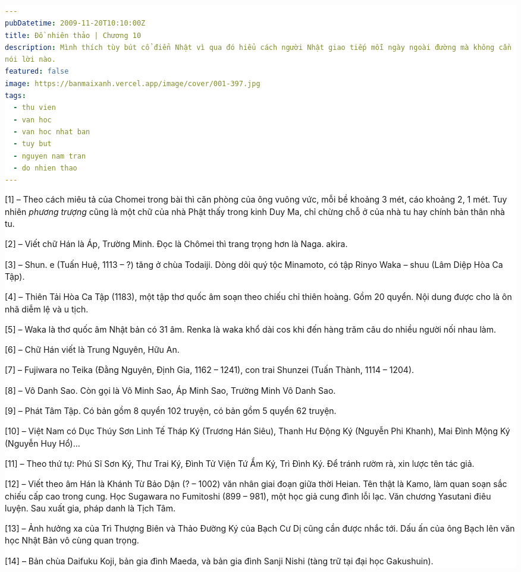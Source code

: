 ```yaml
---
pubDatetime: 2009-11-20T10:10:00Z
title: Đồ nhiên thảo | Chương 10
description: Mình thích tùy bút cổ điển Nhật vì qua đó hiểu cách người Nhật giao tiếp mỗi ngày ngoài đường mà không cần nói lời nào.
featured: false
image: https://banmaixanh.vercel.app/image/cover/001-397.jpg
tags:
  - thu vien
  - van hoc
  - van hoc nhat ban
  - tuy but
  - nguyen nam tran
  - do nhien thao
---
```


[1] – Theo cách miêu tả của Chomei trong bài thì căn phòng của ông vuông vức, mỗi bề khoảng 3 mét, cáo khoảng 2, 1 mét. Tuy nhiên _phương trượng_ cũng là một chữ của nhà Phật thấy trong kinh Duy Ma, chỉ chừng chỗ ở của nhà tu hay chính bản thân nhà tu.

[2] – Viết chữ Hán là Áp, Trường Minh. Đọc là Chômei thì trang trọng hơn là Naga. akira.

[3] – Shun. e (Tuấn Huệ, 1113 – ?) tăng ở chùa Todaiji. Dòng dõi quý tộc Minamoto, có tập Rinyo Waka – shuu (Lâm Diệp Hòa Ca Tập).

[4] – Thiên Tải Hòa Ca Tập (1183), một tập thơ quốc âm soạn theo chiếu chỉ thiên hoàng. Gồm 20 quyển. Nội dung được cho là ôn nhã diễm lệ và u tịch.

[5] – Waka là thơ quốc âm Nhật bản có 31 âm. Renka là waka khổ dài cos khi đến hàng trăm câu do nhiều người nối nhau làm.

[6] – Chữ Hán viết là Trung Nguyên, Hữu An.

[7] – Fujiwara no Teika (Đằng Nguyên, Định Gia, 1162 – 1241), con trai Shunzei (Tuấn Thành, 1114 – 1204).

[8] – Vô Danh Sao. Còn gọi là Vô Minh Sao, Áp Minh Sao, Trường Minh Vô Danh Sao.

[9] – Phát Tâm Tập. Có bản gồm 8 quyển 102 truyện, có bản gồm 5 quyển 62 truyện.

[10] – Việt Nam có Dục Thúy Sơn Linh Tế Tháp Ký (Trương Hán Siêu), Thanh Hư Động Ký (Nguyễn Phi Khanh), Mai Đình Mộng Ký (Nguyễn Huy Hổ)…

[11] – Theo thứ tự: Phú Sĩ Sơn Ký, Thư Trai Ký, Đình Tử Viện Tứ Ẩm Ký, Trì Đình Ký. Để tránh rườm rà, xin lược tên tác giả.

[12] – Viết theo âm Hán là Khánh Từ Bảo Dận (? – 1002) văn nhân giai đoạn giữa thời Heian. Tên thật là Kamo, làm quan soạn sắc chiếu cấp cao trong cung. Học Sugawara no Fumitoshi (899 – 981), một học giả cung đình lỗi lạc. Văn chương Yasutani điêu luyện. Sau xuất gia, pháp danh là Tịch Tâm.

[13] – Ảnh hưởng xa của Trì Thượng Biên và Thảo Đường Ký của Bạch Cư Dị cũng cần được nhắc tới. Dấu ấn của ông Bạch lên văn học Nhật Bản vô cùng quan trọng.

[14] – Bản chùa Daifuku Koji, bản gia đình Maeda, và bản gia đình Sanji Nishi (tàng trữ tại đại học Gakushuin).

